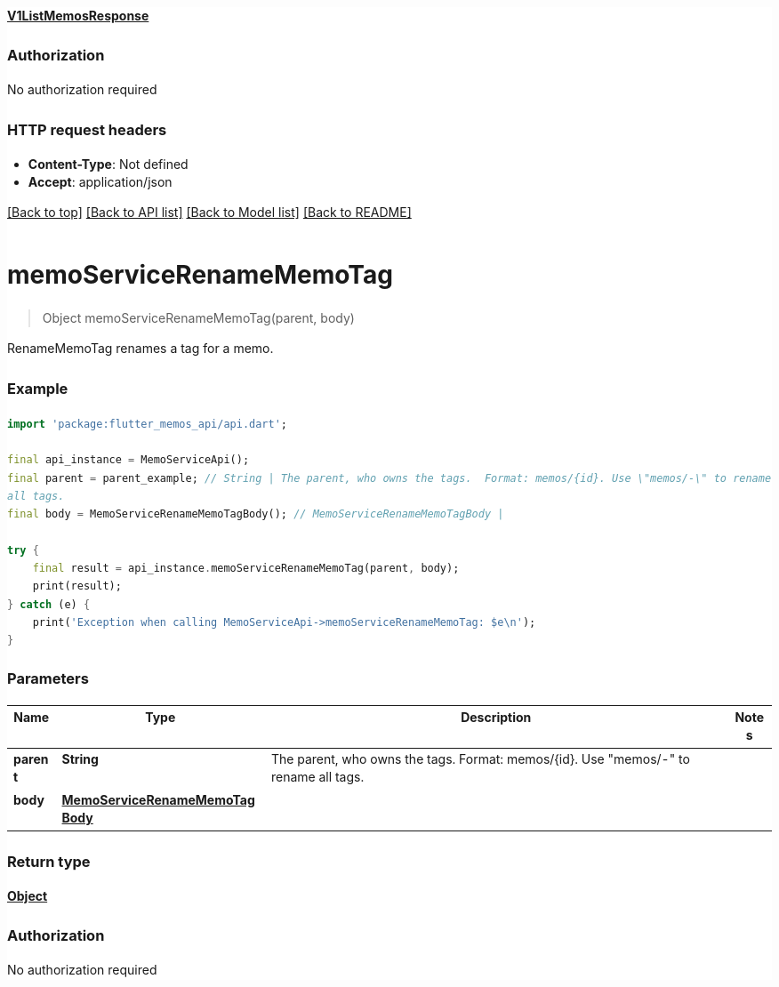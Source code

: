 [**V1ListMemosResponse**](V1ListMemosResponse.md)

### Authorization

No authorization required

### HTTP request headers

 - **Content-Type**: Not defined
 - **Accept**: application/json

[[Back to top]](#) [[Back to API list]](../README.md#documentation-for-api-endpoints) [[Back to Model list]](../README.md#documentation-for-models) [[Back to README]](../README.md)

# **memoServiceRenameMemoTag**
> Object memoServiceRenameMemoTag(parent, body)

RenameMemoTag renames a tag for a memo.

### Example
```dart
import 'package:flutter_memos_api/api.dart';

final api_instance = MemoServiceApi();
final parent = parent_example; // String | The parent, who owns the tags.  Format: memos/{id}. Use \"memos/-\" to rename all tags.
final body = MemoServiceRenameMemoTagBody(); // MemoServiceRenameMemoTagBody | 

try {
    final result = api_instance.memoServiceRenameMemoTag(parent, body);
    print(result);
} catch (e) {
    print('Exception when calling MemoServiceApi->memoServiceRenameMemoTag: $e\n');
}
```

### Parameters

Name | Type | Description  | Notes
------------- | ------------- | ------------- | -------------
 **parent** | **String**| The parent, who owns the tags.  Format: memos/{id}. Use \"memos/-\" to rename all tags. | 
 **body** | [**MemoServiceRenameMemoTagBody**](MemoServiceRenameMemoTagBody.md)|  | 

### Return type

[**Object**](Object.md)

### Authorization

No authorization required
